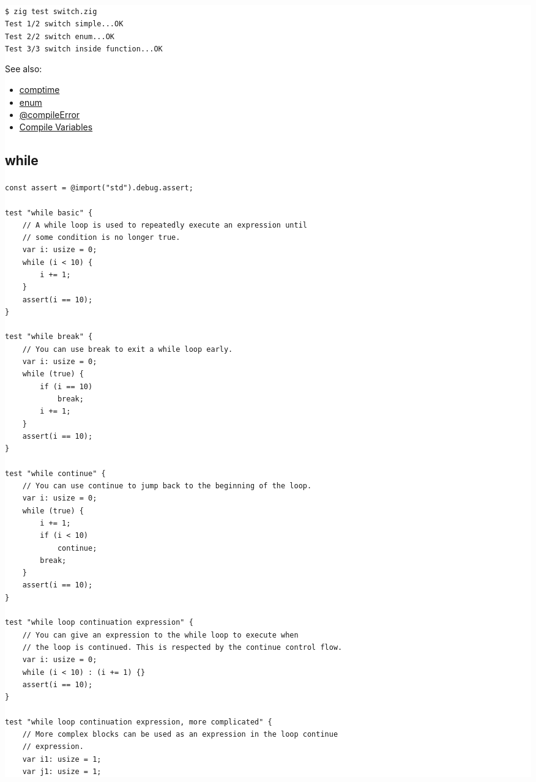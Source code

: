 ```
$ zig test switch.zig
Test 1/2 switch simple...OK
Test 2/2 switch enum...OK
Test 3/3 switch inside function...OK
```

See also:

-   [comptime](#comptime)
-   [enum](#enum)
-   [@compileError](#builtin-compileError)
-   [Compile Variables](#compile-variables)

## while

```{.zig}
const assert = @import("std").debug.assert;

test "while basic" {
    // A while loop is used to repeatedly execute an expression until
    // some condition is no longer true.
    var i: usize = 0;
    while (i < 10) {
        i += 1;
    }
    assert(i == 10);
}

test "while break" {
    // You can use break to exit a while loop early.
    var i: usize = 0;
    while (true) {
        if (i == 10)
            break;
        i += 1;
    }
    assert(i == 10);
}

test "while continue" {
    // You can use continue to jump back to the beginning of the loop.
    var i: usize = 0;
    while (true) {
        i += 1;
        if (i < 10)
            continue;
        break;
    }
    assert(i == 10);
}

test "while loop continuation expression" {
    // You can give an expression to the while loop to execute when
    // the loop is continued. This is respected by the continue control flow.
    var i: usize = 0;
    while (i < 10) : (i += 1) {}
    assert(i == 10);
}

test "while loop continuation expression, more complicated" {
    // More complex blocks can be used as an expression in the loop continue
    // expression.
    var i1: usize = 1;
    var j1: usize = 1;
```